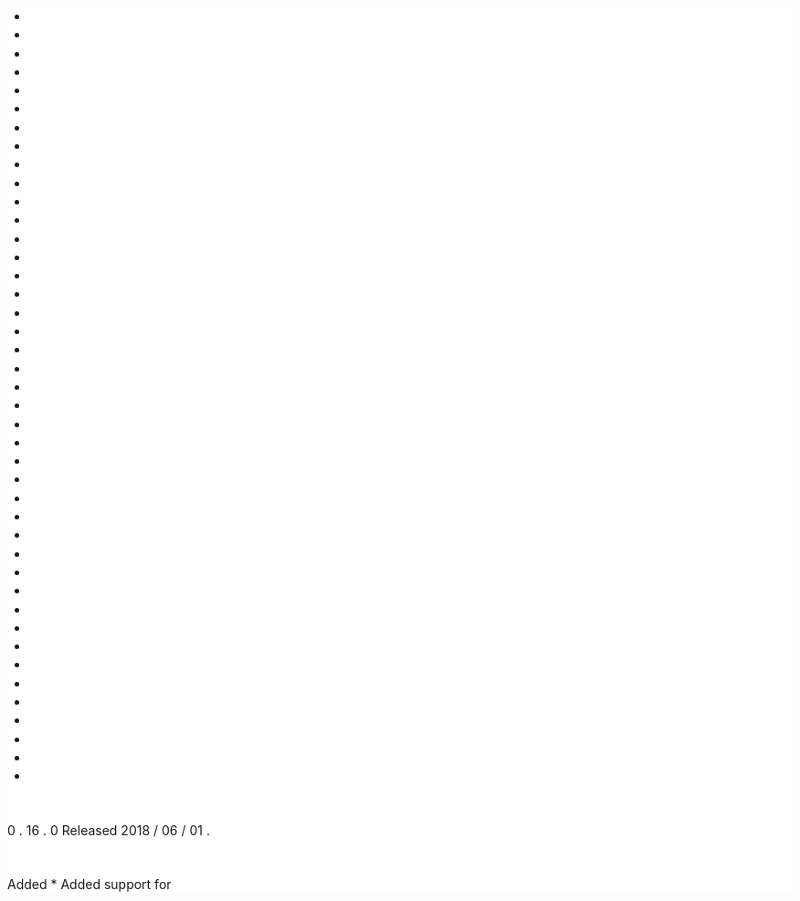 -
-
-
-
-
-
-
-
-
-
-
-
-
-
-
-
-
-
-
-
-
-
-
-
-
-
-
-
-
-
-
-
-
-
-
-
-
-
-
-
-
-
#
#
0
.
16
.
0
Released
2018
/
06
/
01
.
#
#
#
Added
*
Added
support
for